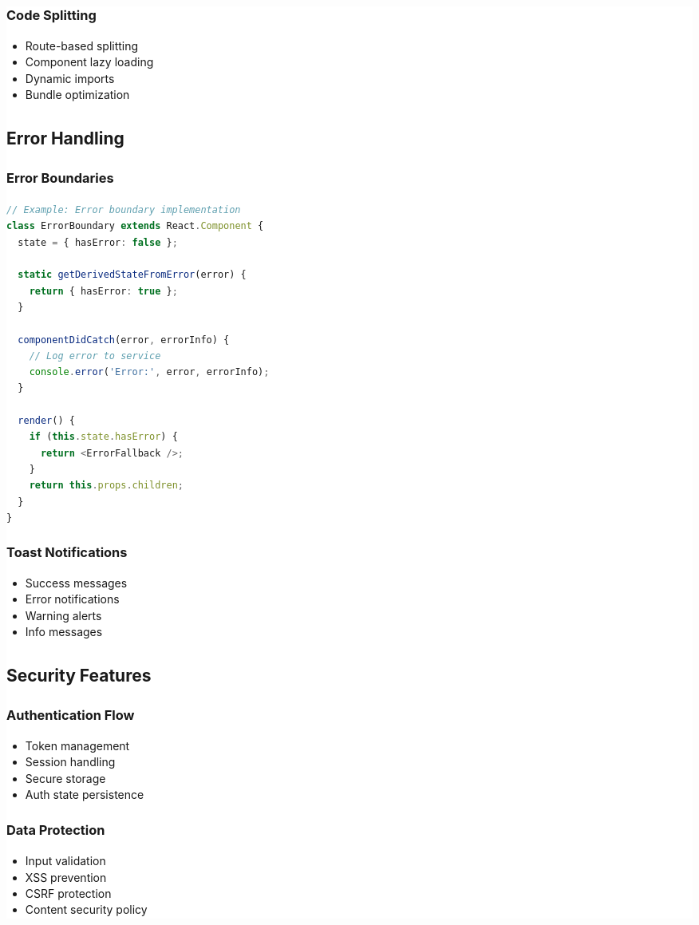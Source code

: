 ### Code Splitting
- Route-based splitting
- Component lazy loading
- Dynamic imports
- Bundle optimization

## Error Handling

### Error Boundaries
```typescript
// Example: Error boundary implementation
class ErrorBoundary extends React.Component {
  state = { hasError: false };

  static getDerivedStateFromError(error) {
    return { hasError: true };
  }

  componentDidCatch(error, errorInfo) {
    // Log error to service
    console.error('Error:', error, errorInfo);
  }

  render() {
    if (this.state.hasError) {
      return <ErrorFallback />;
    }
    return this.props.children;
  }
}
```

### Toast Notifications
- Success messages
- Error notifications
- Warning alerts
- Info messages

## Security Features

### Authentication Flow
- Token management
- Session handling
- Secure storage
- Auth state persistence

### Data Protection
- Input validation
- XSS prevention
- CSRF protection
- Content security policy